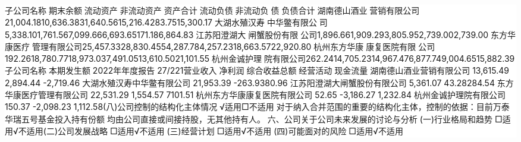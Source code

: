 子公司名称
期末余额
流动资产
非流动资产
资产合计
流动负债
非流动负
债
负债合计
湖南德山酒业
营销有限公司21,004.1810,636.3831,640.5615,216.4283.7515,300.17
大湖水殖汉寿
中华鳖有限公
司5,338.101,761.567,099.666,693.65171.186,864.83
江苏阳澄湖大
闸蟹股份有限
公司1,896.661,909.293,805.952,739.002,739.00
东方华康医疗
管理有限公司25,457.3328,830.4554,287.784,257.2318,663.5722,920.80
杭州东方华康
康复医院有限
公司192.2618,780.7718,973.037,491.0513,610.5021,101.55
杭州金诚护理
院有限公司262.2414,705.2314,967.476,877.749,004.6515,882.39子公司名称
本期发生额
2022年年度报告
27/221营业收入
净利润
综合收益总额
经营活动
现金流量
湖南德山酒业营销有限公司
13,615.49
2,894.44
-2,719.46
大湖水殖汉寿中华鳖有限公司
21,953.39
-263.9380.96
江苏阳澄湖大闸蟹股份有限公司
5,361.07
43.28284.54
东方华康医疗管理有限公司
22,531.29
1,554.57
7101.51
杭州东方华康康复医院有限公司
52.65
-3,186.27
1,232.84
杭州金诚护理院有限公司
150.37
-2,098.23
1,112.58(八)公司控制的结构化主体情况
√适用□不适用
对于纳入合并范围的重要的结构化主体，控制的依据：目前万泰华瑞五号基金投入持有份额
均由公司直接或间接持股，无其他持有人。
六、公司关于公司未来发展的讨论与分析
(一)行业格局和趋势
□适用√不适用(二)公司发展战略
□适用√不适用
(三)经营计划
□适用√不适用
(四)可能面对的风险
□适用√不适用